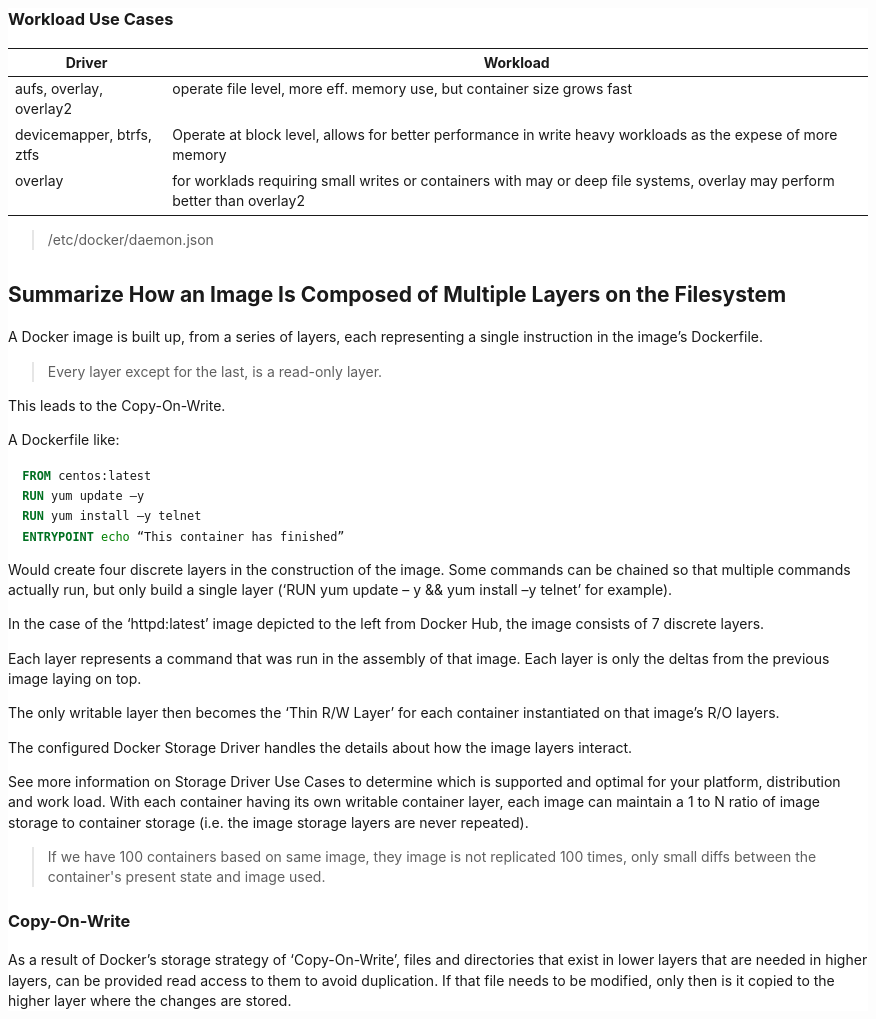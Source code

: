 ### Workload Use Cases

| Driver | Workload |
|--------------|--------------------------|
|aufs, overlay, overlay2 | operate file level, more eff. memory use, but container size grows fast|
|devicemapper, btrfs, ztfs | Operate at block level, allows for better performance in write heavy workloads as the expese of more memory|
|overlay | for worklads requiring small writes or containers with may or deep file systems, overlay may perform better than overlay2|

> /etc/docker/daemon.json

## Summarize How an Image Is Composed of Multiple Layers on the Filesystem

A Docker image is built up, from a series of layers, each representing a single instruction in the image’s Dockerfile. 

> Every layer except for the last, is a read-only layer.

This leads to the Copy-On-Write.

A Dockerfile like:

```Dockerfile
  FROM centos:latest
  RUN yum update –y
  RUN yum install –y telnet
  ENTRYPOINT echo “This container has finished”
```

Would create four discrete layers in the construction of the image. Some commands can be chained so that multiple commands actually run, but only build a single layer (‘RUN yum update – y && yum install –y telnet’ for example).

In the case of the ‘httpd:latest’ image depicted to the left from Docker Hub, the image consists of 7 discrete layers.

Each layer represents a command that was run in the assembly of that image. Each layer is only the deltas from the previous image laying on top.

The only writable layer then becomes the ‘Thin R/W Layer’ for each container instantiated on that image’s R/O layers.

The configured Docker Storage Driver handles the details about how the image layers interact.

See more information on Storage Driver Use Cases to determine which is supported and optimal for your platform, distribution and work load.
With each container having its own writable container layer, each image can maintain a 1 to N ratio of image storage to container storage (i.e. the image storage layers are never repeated).

> If we have 100 containers based on same image, they image is not replicated 100 times, only small diffs between the container's present state and image used.

### Copy-On-Write

As a result of Docker’s storage strategy of ‘Copy-On-Write’, files and directories that exist in lower layers that are needed in higher layers, can be provided read access to them to avoid duplication. If that file needs to be modified, only then is it copied to the higher layer where the changes are stored.
